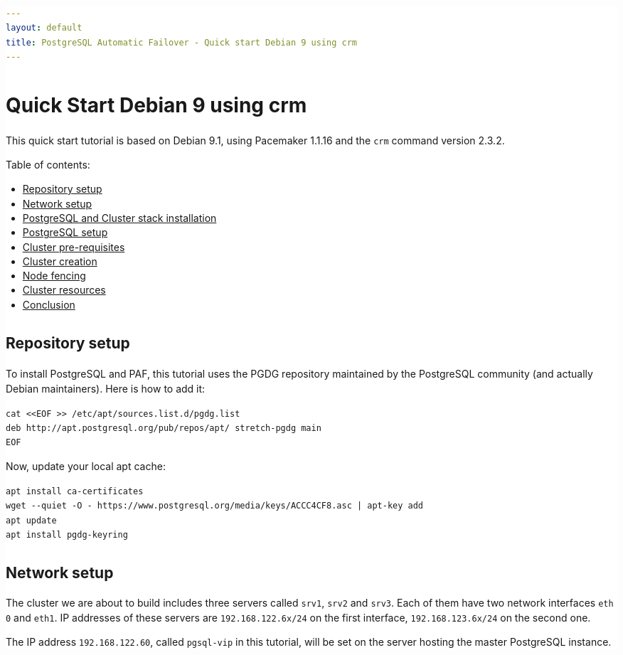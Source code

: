 ```yaml
---
layout: default
title: PostgreSQL Automatic Failover - Quick start Debian 9 using crm
---
```


# Quick Start Debian 9 using crm

This quick start tutorial is based on Debian 9.1, using Pacemaker 1.1.16 and
the `crm` command version 2.3.2.

Table of contents:

* [Repository setup](#repository-setup)
* [Network setup](#network-setup)
* [PostgreSQL and Cluster stack installation](#postgresql-and-cluster-stack-installation)
* [PostgreSQL setup](#postgresql-setup)
* [Cluster pre-requisites](#cluster-pre-requisites)
* [Cluster creation](#cluster-creation)
* [Node fencing](#node-fencing)
* [Cluster resources](#cluster-resources)
* [Conclusion](#conclusion)

## Repository setup

To install PostgreSQL and PAF, this tutorial uses the PGDG repository
maintained by the PostgreSQL community (and actually Debian maintainers). Here
is how to add it:

~~~
cat <<EOF >> /etc/apt/sources.list.d/pgdg.list
deb http://apt.postgresql.org/pub/repos/apt/ stretch-pgdg main
EOF
~~~

Now, update your local apt cache:

~~~
apt install ca-certificates
wget --quiet -O - https://www.postgresql.org/media/keys/ACCC4CF8.asc | apt-key add
apt update
apt install pgdg-keyring
~~~


## Network setup

The cluster we are about to build includes three servers called `srv1`,
`srv2` and `srv3`. Each of them have two network interfaces `eth0` and
`eth1`. IP addresses of these servers are `192.168.122.6x/24` on the first
interface, `192.168.123.6x/24` on the second one.

The IP address `192.168.122.60`, called `pgsql-vip` in this tutorial, will be
set on the server hosting the master PostgreSQL instance.
